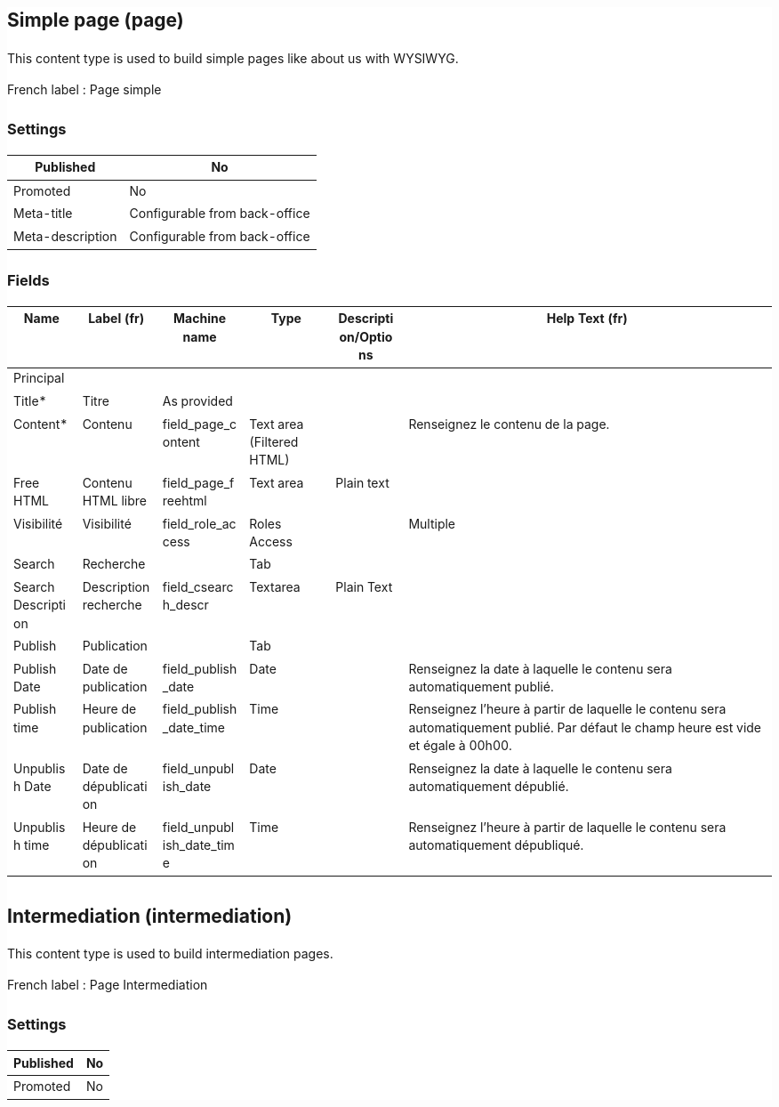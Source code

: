 ## **Simple page (page)**
This content type is used to build simple pages like about us with WYSIWYG.

French label : Page simple
### Settings

| Published        | No                            |
| ---------------- | ----------------------------- |
| Promoted         | No                            |
| Meta-title       | Configurable from back-office |
| Meta-description | Configurable from back-office |

### Fields

| Name               | Label (fr)             | Machine name                 | Type                      | Description/Options | Help Text (fr)                                                                                                                       |
| ------------------ | ---------------------- | ---------------------------- | ------------------------- | ------------------- | ------------------------------------------------------------------------------------------------------------------------------------ |
| Principal          |                        |                              |                           |                     |                                                                                                                                      |
| Title\*            | Titre                  | As provided                  |                           |                     |                                                                                                                                      |
| Content\*          | Contenu                | field\_page\_content         | Text area (Filtered HTML) |                     | Renseignez le contenu de la page.                                                                                                    |
| Free HTML          | Contenu HTML libre     | field\_page\_freehtml        | Text area | Plain text    |                     | Utilisez ce champ pour ajouter votre propre code HTML.                                                                               |
| Visibilité         | Visibilité             | field\_role\_access          | Roles Access              |                     | Multiple                                                                                                                             |
| Search             | Recherche              |                              | Tab                       |                     |                                                                                                                                      |
| Search Description | Description recherche  | field\_csearch\_descr        | Textarea|Plain Text       |                     | Renseignez la description affichée sur la page de Résultats de recherche.                                                            |
| Publish            | Publication            |                              | Tab                       |                     |                                                                                                                                      |
| Publish Date       | Date de publication    | field\_publish\_date         | Date                      |                     | Renseignez la date à laquelle le contenu sera automatiquement publié.                                                                |
| Publish time       | Heure de publication   | field\_publish\_date\_time   | Time                      |                     | Renseignez l’heure à partir de laquelle le contenu sera automatiquement publié. Par défaut le champ heure est vide et égale à 00h00. |
| Unpublish Date     | Date de dépublication  | field\_unpublish\_date       | Date                      |                     | Renseignez la date à laquelle le contenu sera automatiquement dépublié.                                                              |
| Unpublish time     | Heure de dépublication | field\_unpublish\_date\_time | Time                      |                     | Renseignez l’heure à partir de laquelle le contenu sera automatiquement dépubliqué.                                                  |

## **Intermediation (intermediation)**
This content type is used to build intermediation pages.

French label : Page Intermediation
### Settings

| Published | No |
| --------- | -- |
| Promoted  | No |
